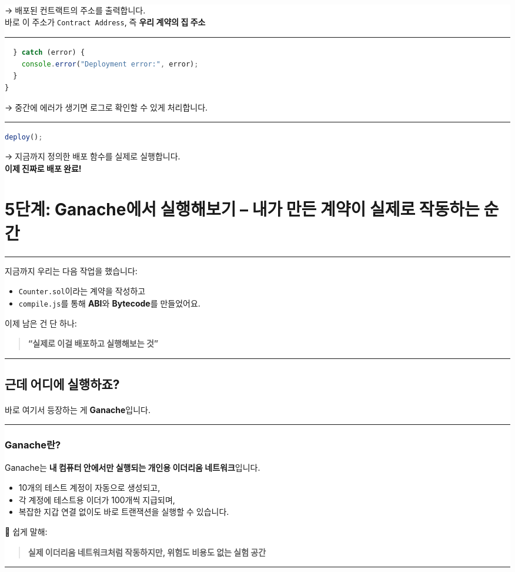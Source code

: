 → 배포된 컨트랙트의 주소를 출력합니다.  
바로 이 주소가 `Contract Address`, 즉 **우리 계약의 집 주소**

---

```js
  } catch (error) {
    console.error("Deployment error:", error);
  }
}
```

→ 중간에 에러가 생기면 로그로 확인할 수 있게 처리합니다.

---

```js
deploy();
```

→ 지금까지 정의한 배포 함수를 실제로 실행합니다.  
**이제 진짜로 배포 완료!**

# 5단계: Ganache에서 실행해보기 – 내가 만든 계약이 실제로 작동하는 순간

---

지금까지 우리는 다음 작업을 했습니다:

- `Counter.sol`이라는 계약을 작성하고
- `compile.js`를 통해 **ABI**와 **Bytecode**를 만들었어요.

이제 남은 건 단 하나:

> **“실제로 이걸 배포하고 실행해보는 것”**

---

## 근데 어디에 실행하죠?

바로 여기서 등장하는 게 **Ganache**입니다.

---

### Ganache란?

Ganache는 **내 컴퓨터 안에서만 실행되는 개인용 이더리움 네트워크**입니다.

- 10개의 테스트 계정이 자동으로 생성되고,
- 각 계정에 테스트용 이더가 100개씩 지급되며,
- 복잡한 지갑 연결 없이도 바로 트랜잭션을 실행할 수 있습니다.

📌 쉽게 말해:

> **실제 이더리움 네트워크처럼 작동하지만, 위험도 비용도 없는 실험 공간**

---
